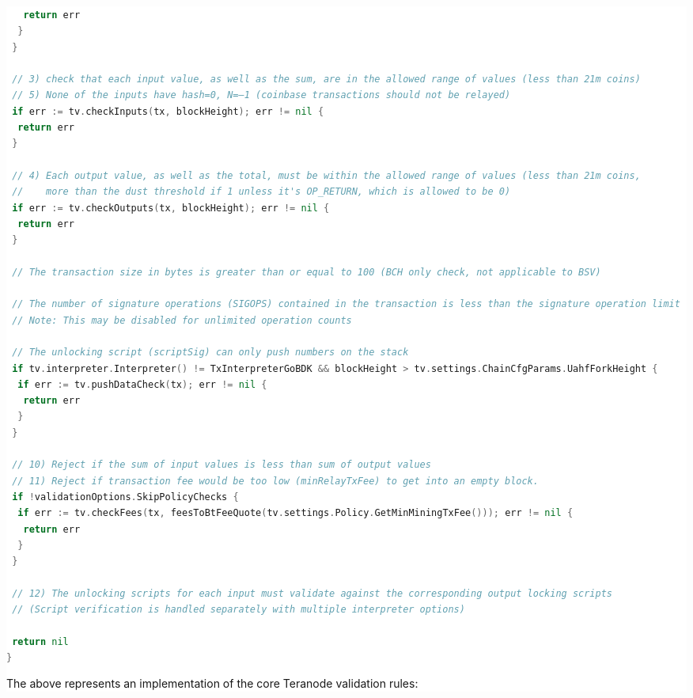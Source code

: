 ```go
   return err
  }
 }

 // 3) check that each input value, as well as the sum, are in the allowed range of values (less than 21m coins)
 // 5) None of the inputs have hash=0, N=–1 (coinbase transactions should not be relayed)
 if err := tv.checkInputs(tx, blockHeight); err != nil {
  return err
 }

 // 4) Each output value, as well as the total, must be within the allowed range of values (less than 21m coins,
 //    more than the dust threshold if 1 unless it's OP_RETURN, which is allowed to be 0)
 if err := tv.checkOutputs(tx, blockHeight); err != nil {
  return err
 }

 // The transaction size in bytes is greater than or equal to 100 (BCH only check, not applicable to BSV)

 // The number of signature operations (SIGOPS) contained in the transaction is less than the signature operation limit
 // Note: This may be disabled for unlimited operation counts

 // The unlocking script (scriptSig) can only push numbers on the stack
 if tv.interpreter.Interpreter() != TxInterpreterGoBDK && blockHeight > tv.settings.ChainCfgParams.UahfForkHeight {
  if err := tv.pushDataCheck(tx); err != nil {
   return err
  }
 }

 // 10) Reject if the sum of input values is less than sum of output values
 // 11) Reject if transaction fee would be too low (minRelayTxFee) to get into an empty block.
 if !validationOptions.SkipPolicyChecks {
  if err := tv.checkFees(tx, feesToBtFeeQuote(tv.settings.Policy.GetMinMiningTxFee())); err != nil {
   return err
  }
 }

 // 12) The unlocking scripts for each input must validate against the corresponding output locking scripts
 // (Script verification is handled separately with multiple interpreter options)

 return nil
}
```

The above represents an implementation of the core Teranode validation rules:
